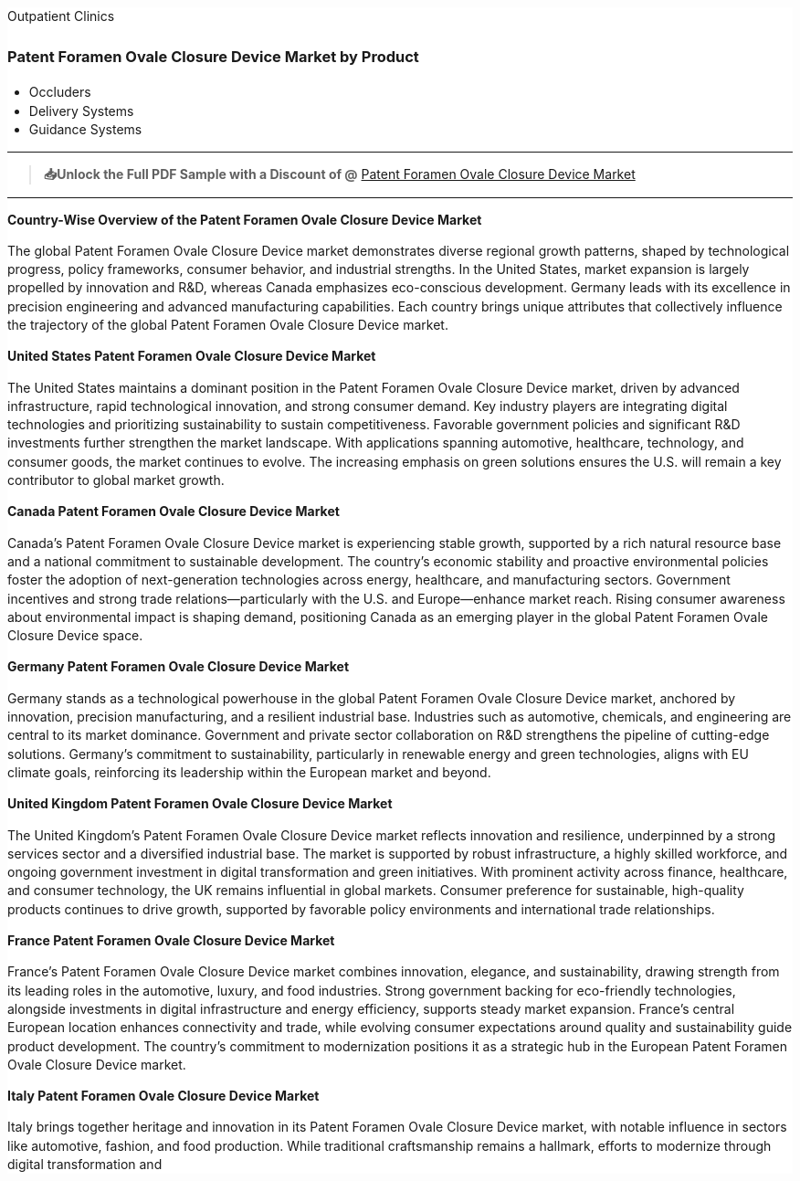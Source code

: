 Outpatient Clinics</li></ul><h3>Patent Foramen Ovale Closure Device Market by Product</h3><ul><li>Occluders</li><li> Delivery Systems</li><li> Guidance Systems</li></ul></p><hr /><blockquote><p><strong>📥Unlock the Full PDF Sample with a Discount of @</strong> <a href="https://www.marketresearchintellect.com/ask-for-discount/?rid=573580&amp;utm_source=Github-April&amp;utm_medium=019">Patent Foramen Ovale Closure Device Market</a></p></blockquote><hr /><p class="" data-start="217" data-end="261"><strong data-start="217" data-end="261">Country-Wise Overview of the Patent Foramen Ovale Closure Device Market</strong></p><p class="" data-start="263" data-end="774">The global Patent Foramen Ovale Closure Device market demonstrates diverse regional growth patterns, shaped by technological progress, policy frameworks, consumer behavior, and industrial strengths. In the United States, market expansion is largely propelled by innovation and R&amp;D, whereas Canada emphasizes eco-conscious development. Germany leads with its excellence in precision engineering and advanced manufacturing capabilities. Each country brings unique attributes that collectively influence the trajectory of the global Patent Foramen Ovale Closure Device market.</p><p class="" data-start="776" data-end="1421"><strong data-start="776" data-end="805">United States Patent Foramen Ovale Closure Device Market</strong></p><p class="" data-start="776" data-end="1421">The United States maintains a dominant position in the Patent Foramen Ovale Closure Device market, driven by advanced infrastructure, rapid technological innovation, and strong consumer demand. Key industry players are integrating digital technologies and prioritizing sustainability to sustain competitiveness. Favorable government policies and significant R&amp;D investments further strengthen the market landscape. With applications spanning automotive, healthcare, technology, and consumer goods, the market continues to evolve. The increasing emphasis on green solutions ensures the U.S. will remain a key contributor to global market growth.</p><p class="" data-start="1423" data-end="2019"><strong data-start="1423" data-end="1445">Canada Patent Foramen Ovale Closure Device Market</strong></p><p class="" data-start="1423" data-end="2019">Canada&rsquo;s Patent Foramen Ovale Closure Device market is experiencing stable growth, supported by a rich natural resource base and a national commitment to sustainable development. The country&rsquo;s economic stability and proactive environmental policies foster the adoption of next-generation technologies across energy, healthcare, and manufacturing sectors. Government incentives and strong trade relations&mdash;particularly with the U.S. and Europe&mdash;enhance market reach. Rising consumer awareness about environmental impact is shaping demand, positioning Canada as an emerging player in the global Patent Foramen Ovale Closure Device space.</p><p class="" data-start="2021" data-end="2591"><strong data-start="2021" data-end="2044">Germany Patent Foramen Ovale Closure Device Market</strong></p><p class="" data-start="2021" data-end="2591">Germany stands as a technological powerhouse in the global Patent Foramen Ovale Closure Device market, anchored by innovation, precision manufacturing, and a resilient industrial base. Industries such as automotive, chemicals, and engineering are central to its market dominance. Government and private sector collaboration on R&amp;D strengthens the pipeline of cutting-edge solutions. Germany&rsquo;s commitment to sustainability, particularly in renewable energy and green technologies, aligns with EU climate goals, reinforcing its leadership within the European market and beyond.</p><p class="" data-start="2593" data-end="3221"><strong data-start="2593" data-end="2623">United Kingdom Patent Foramen Ovale Closure Device Market</strong></p><p class="" data-start="2593" data-end="3221">The United Kingdom&rsquo;s Patent Foramen Ovale Closure Device market reflects innovation and resilience, underpinned by a strong services sector and a diversified industrial base. The market is supported by robust infrastructure, a highly skilled workforce, and ongoing government investment in digital transformation and green initiatives. With prominent activity across finance, healthcare, and consumer technology, the UK remains influential in global markets. Consumer preference for sustainable, high-quality products continues to drive growth, supported by favorable policy environments and international trade relationships.</p><p class="" data-start="3223" data-end="3838"><strong data-start="3223" data-end="3245">France Patent Foramen Ovale Closure Device Market</strong></p><p class="" data-start="3223" data-end="3838">France&rsquo;s Patent Foramen Ovale Closure Device market combines innovation, elegance, and sustainability, drawing strength from its leading roles in the automotive, luxury, and food industries. Strong government backing for eco-friendly technologies, alongside investments in digital infrastructure and energy efficiency, supports steady market expansion. France&rsquo;s central European location enhances connectivity and trade, while evolving consumer expectations around quality and sustainability guide product development. The country&rsquo;s commitment to modernization positions it as a strategic hub in the European Patent Foramen Ovale Closure Device market.</p><p class="" data-start="3840" data-end="4422"><strong data-start="3840" data-end="3861">Italy Patent Foramen Ovale Closure Device Market</strong></p><p class="" data-start="3840" data-end="4422">Italy brings together heritage and innovation in its Patent Foramen Ovale Closure Device market, with notable influence in sectors like automotive, fashion, and food production. While traditional craftsmanship remains a hallmark, efforts to modernize through digital transformation and